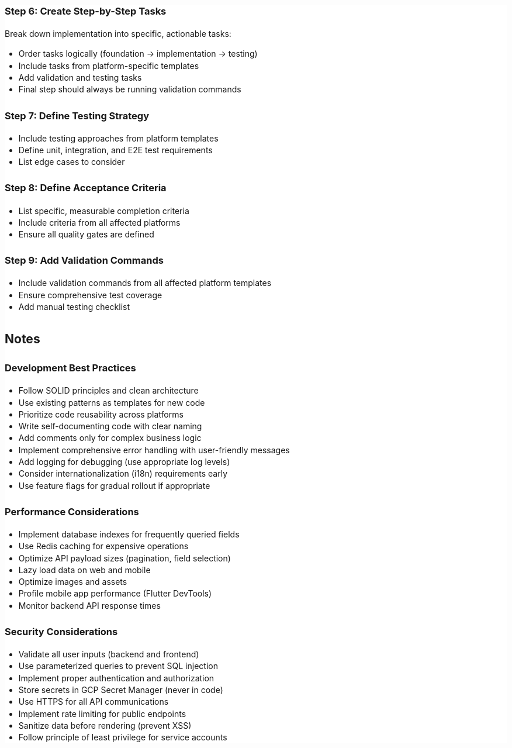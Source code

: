 ### Step 6: Create Step-by-Step Tasks
Break down implementation into specific, actionable tasks:
- Order tasks logically (foundation → implementation → testing)
- Include tasks from platform-specific templates
- Add validation and testing tasks
- Final step should always be running validation commands

### Step 7: Define Testing Strategy
- Include testing approaches from platform templates
- Define unit, integration, and E2E test requirements
- List edge cases to consider

### Step 8: Define Acceptance Criteria
- List specific, measurable completion criteria
- Include criteria from all affected platforms
- Ensure all quality gates are defined

### Step 9: Add Validation Commands
- Include validation commands from all affected platform templates
- Ensure comprehensive test coverage
- Add manual testing checklist

## Notes

### Development Best Practices
- Follow SOLID principles and clean architecture
- Use existing patterns as templates for new code
- Prioritize code reusability across platforms
- Write self-documenting code with clear naming
- Add comments only for complex business logic
- Implement comprehensive error handling with user-friendly messages
- Add logging for debugging (use appropriate log levels)
- Consider internationalization (i18n) requirements early
- Use feature flags for gradual rollout if appropriate

### Performance Considerations
- Implement database indexes for frequently queried fields
- Use Redis caching for expensive operations
- Optimize API payload sizes (pagination, field selection)
- Lazy load data on web and mobile
- Optimize images and assets
- Profile mobile app performance (Flutter DevTools)
- Monitor backend API response times

### Security Considerations
- Validate all user inputs (backend and frontend)
- Use parameterized queries to prevent SQL injection
- Implement proper authentication and authorization
- Store secrets in GCP Secret Manager (never in code)
- Use HTTPS for all API communications
- Implement rate limiting for public endpoints
- Sanitize data before rendering (prevent XSS)
- Follow principle of least privilege for service accounts
